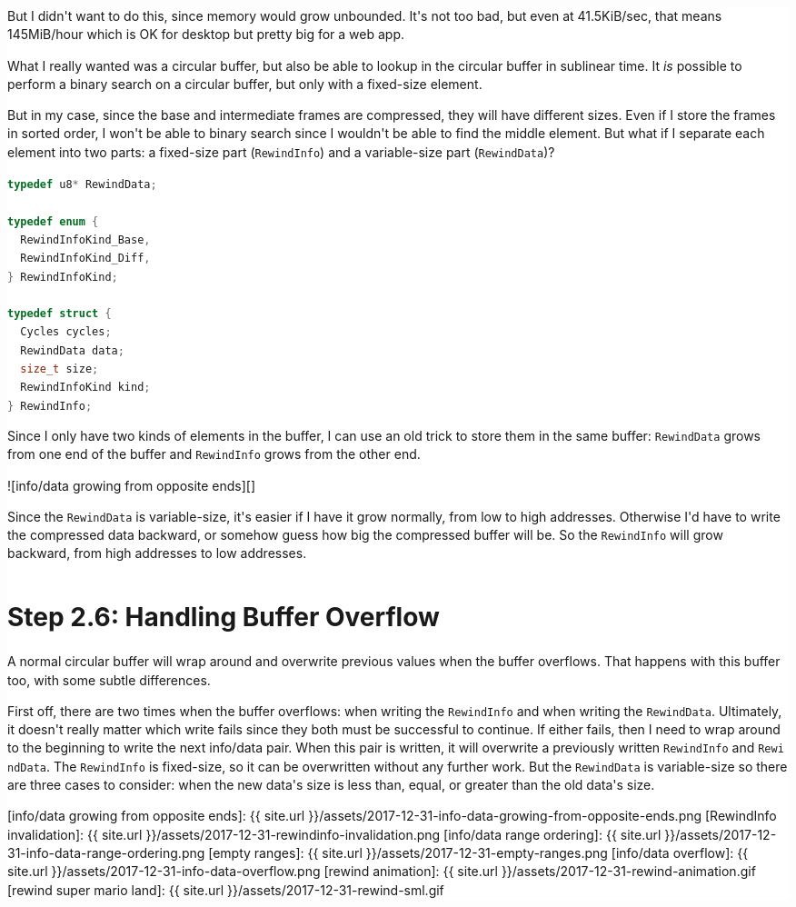 But I didn't want to do this, since memory would grow unbounded. It's not too
bad, but even at 41.5KiB/sec, that means 145MiB/hour which is OK for desktop
but pretty big for a web app.

What I really wanted was a circular buffer, but also be able to lookup in the
circular buffer in sublinear time. It *is* possible to perform a binary search
on a circular buffer, but only with a fixed-size element.

But in my case, since the base and intermediate frames are compressed, they
will have different sizes. Even if I store the frames in sorted order, I won't
be able to binary search since I wouldn't be able to find the middle element.
But what if I separate each element into two parts: a fixed-size part
(`RewindInfo`) and a variable-size part (`RewindData`)?

```c
typedef u8* RewindData;

typedef enum {
  RewindInfoKind_Base,
  RewindInfoKind_Diff,
} RewindInfoKind;

typedef struct {
  Cycles cycles;
  RewindData data;
  size_t size;
  RewindInfoKind kind;
} RewindInfo;
```

Since I only have two kinds of elements in the buffer, I can use an old trick
to store them in the same buffer: `RewindData` grows from one end of the buffer
and `RewindInfo` grows from the other end.

![info/data growing from opposite ends][]

Since the `RewindData` is variable-size, it's easier if I have it grow
normally, from low to high addresses. Otherwise I'd have to write the
compressed data backward, or somehow guess how big the compressed buffer will
be. So the `RewindInfo` will grow backward, from high addresses to low
addresses.

# Step 2.6: Handling Buffer Overflow

A normal circular buffer will wrap around and overwrite previous values when
the buffer overflows. That happens with this buffer too, with some subtle
differences.

First off, there are two times when the buffer overflows: when writing the
`RewindInfo` and when writing the `RewindData`. Ultimately, it doesn't really
matter which write fails since they both must be successful to continue. If
either fails, then I need to wrap around to the beginning to write the next
info/data pair. When this pair is written, it will overwrite a previously
written `RewindInfo` and `RewindData`. The `RewindInfo` is fixed-size, so it
can be overwritten without any further work. But the `RewindData` is
variable-size so there are three cases to consider: when the new data's size is
less than, equal, or greater than the old data's size.


[binjgb]: https://github.com/binji/binjgb
[reddit post]: https://www.reddit.com/r/programming/comments/662tgc/i_created_an_opensource_nes_emulator_that_can/?ref=share&ref_source=link
[zlib]: https://zlib.net
[Run Length Encoding]: https://en.wikipedia.org/wiki/Run-length_encoding
[LEB128]: https://en.wikipedia.org/wiki/LEB128
[info/data growing from opposite ends]: {{ site.url }}/assets/2017-12-31-info-data-growing-from-opposite-ends.png
[RewindInfo invalidation]: {{ site.url }}/assets/2017-12-31-rewindinfo-invalidation.png
[info/data range ordering]: {{ site.url }}/assets/2017-12-31-info-data-range-ordering.png
[empty ranges]: {{ site.url }}/assets/2017-12-31-empty-ranges.png
[info/data overflow]: {{ site.url }}/assets/2017-12-31-info-data-overflow.png
[rewind animation]: {{ site.url }}/assets/2017-12-31-rewind-animation.gif
[rewind super mario land]: {{ site.url }}/assets/2017-12-31-rewind-sml.gif